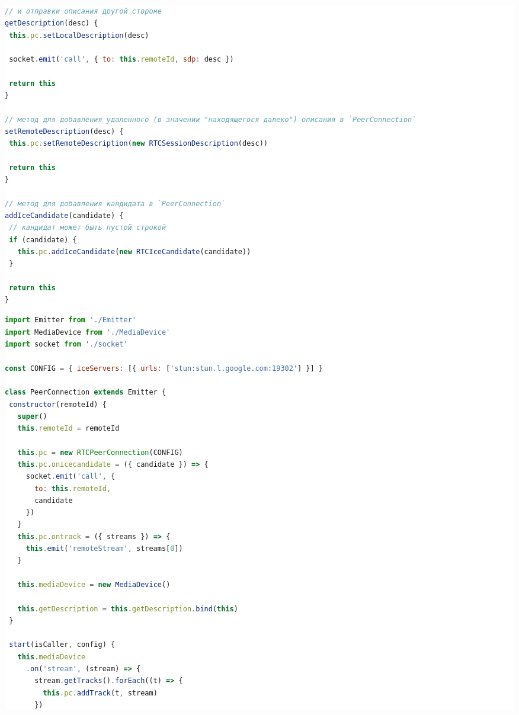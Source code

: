 ```javascript
// и отправки описания другой стороне
getDescription(desc) {
 this.pc.setLocalDescription(desc)

 socket.emit('call', { to: this.remoteId, sdp: desc })

 return this
}

// метод для добавления удаленного (в значении "находящегося далеко") описания в `PeerConnection`
setRemoteDescription(desc) {
 this.pc.setRemoteDescription(new RTCSessionDescription(desc))

 return this
}

// метод для добавления кандидата в `PeerConnection`
addIceCandidate(candidate) {
 // кандидат может быть пустой строкой
 if (candidate) {
   this.pc.addIceCandidate(new RTCIceCandidate(candidate))
 }

 return this
}
```

<spoiler title="Полный код рассматриваемого интерфейса:">

```javascript
import Emitter from './Emitter'
import MediaDevice from './MediaDevice'
import socket from './socket'

const CONFIG = { iceServers: [{ urls: ['stun:stun.l.google.com:19302'] }] }

class PeerConnection extends Emitter {
 constructor(remoteId) {
   super()
   this.remoteId = remoteId

   this.pc = new RTCPeerConnection(CONFIG)
   this.pc.onicecandidate = ({ candidate }) => {
     socket.emit('call', {
       to: this.remoteId,
       candidate
     })
   }
   this.pc.ontrack = ({ streams }) => {
     this.emit('remoteStream', streams[0])
   }

   this.mediaDevice = new MediaDevice()

   this.getDescription = this.getDescription.bind(this)
 }

 start(isCaller, config) {
   this.mediaDevice
     .on('stream', (stream) => {
       stream.getTracks().forEach((t) => {
         this.pc.addTrack(t, stream)
       })

```